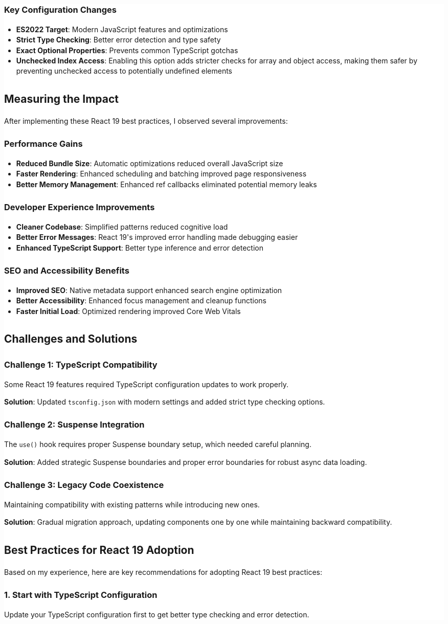 ### Key Configuration Changes
- **ES2022 Target**: Modern JavaScript features and optimizations
- **Strict Type Checking**: Better error detection and type safety
- **Exact Optional Properties**: Prevents common TypeScript gotchas
- **Unchecked Index Access**: Enabling this option adds stricter checks for array and object access, making them safer by preventing unchecked access to potentially undefined elements

## Measuring the Impact

After implementing these React 19 best practices, I observed several improvements:

### Performance Gains
- **Reduced Bundle Size**: Automatic optimizations reduced overall JavaScript size
- **Faster Rendering**: Enhanced scheduling and batching improved page responsiveness
- **Better Memory Management**: Enhanced ref callbacks eliminated potential memory leaks

### Developer Experience Improvements
- **Cleaner Codebase**: Simplified patterns reduced cognitive load
- **Better Error Messages**: React 19's improved error handling made debugging easier
- **Enhanced TypeScript Support**: Better type inference and error detection

### SEO and Accessibility Benefits
- **Improved SEO**: Native metadata support enhanced search engine optimization
- **Better Accessibility**: Enhanced focus management and cleanup functions
- **Faster Initial Load**: Optimized rendering improved Core Web Vitals

## Challenges and Solutions

### Challenge 1: TypeScript Compatibility
Some React 19 features required TypeScript configuration updates to work properly.

**Solution**: Updated `tsconfig.json` with modern settings and added strict type checking options.

### Challenge 2: Suspense Integration
The `use()` hook requires proper Suspense boundary setup, which needed careful planning.

**Solution**: Added strategic Suspense boundaries and proper error boundaries for robust async data loading.

### Challenge 3: Legacy Code Coexistence
Maintaining compatibility with existing patterns while introducing new ones.

**Solution**: Gradual migration approach, updating components one by one while maintaining backward compatibility.

## Best Practices for React 19 Adoption

Based on my experience, here are key recommendations for adopting React 19 best practices:

### 1. Start with TypeScript Configuration
Update your TypeScript configuration first to get better type checking and error detection.
